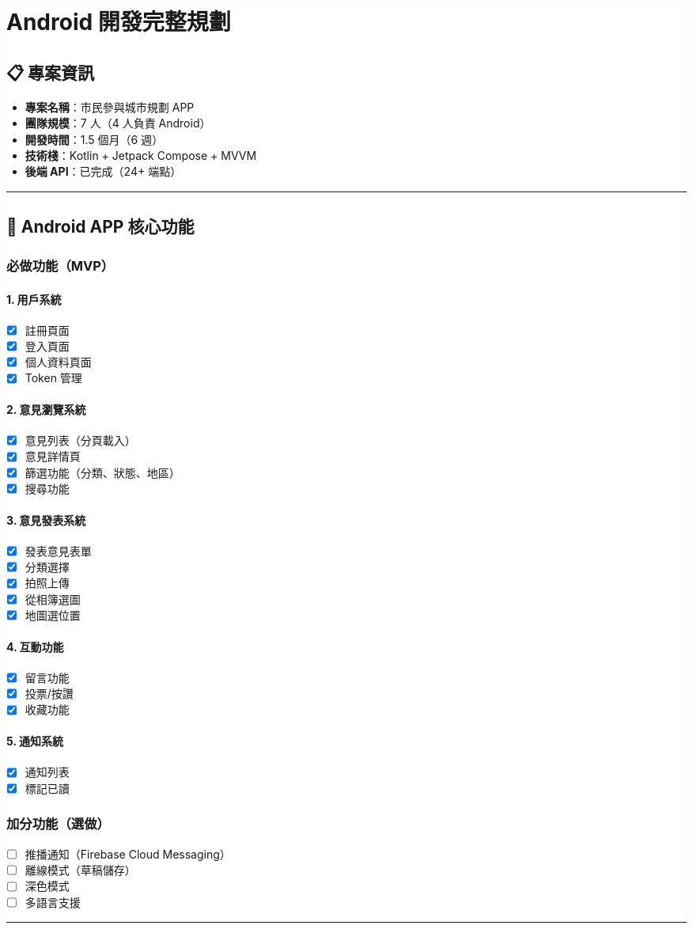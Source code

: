 # Android 開發完整規劃

## 📋 專案資訊

- **專案名稱**：市民參與城市規劃 APP
- **團隊規模**：7 人（4 人負責 Android）
- **開發時間**：1.5 個月（6 週）
- **技術棧**：Kotlin + Jetpack Compose + MVVM
- **後端 API**：已完成（24+ 端點）

---

## 🎯 Android APP 核心功能

### **必做功能（MVP）**

#### 1. **用戶系統**
- [x] 註冊頁面
- [x] 登入頁面
- [x] 個人資料頁面
- [x] Token 管理

#### 2. **意見瀏覽系統**
- [x] 意見列表（分頁載入）
- [x] 意見詳情頁
- [x] 篩選功能（分類、狀態、地區）
- [x] 搜尋功能

#### 3. **意見發表系統**
- [x] 發表意見表單
- [x] 分類選擇
- [x] 拍照上傳
- [x] 從相簿選圖
- [x] 地圖選位置

#### 4. **互動功能**
- [x] 留言功能
- [x] 投票/按讚
- [x] 收藏功能

#### 5. **通知系統**
- [x] 通知列表
- [x] 標記已讀

### **加分功能（選做）**
- [ ] 推播通知（Firebase Cloud Messaging）
- [ ] 離線模式（草稿儲存）
- [ ] 深色模式
- [ ] 多語言支援

---